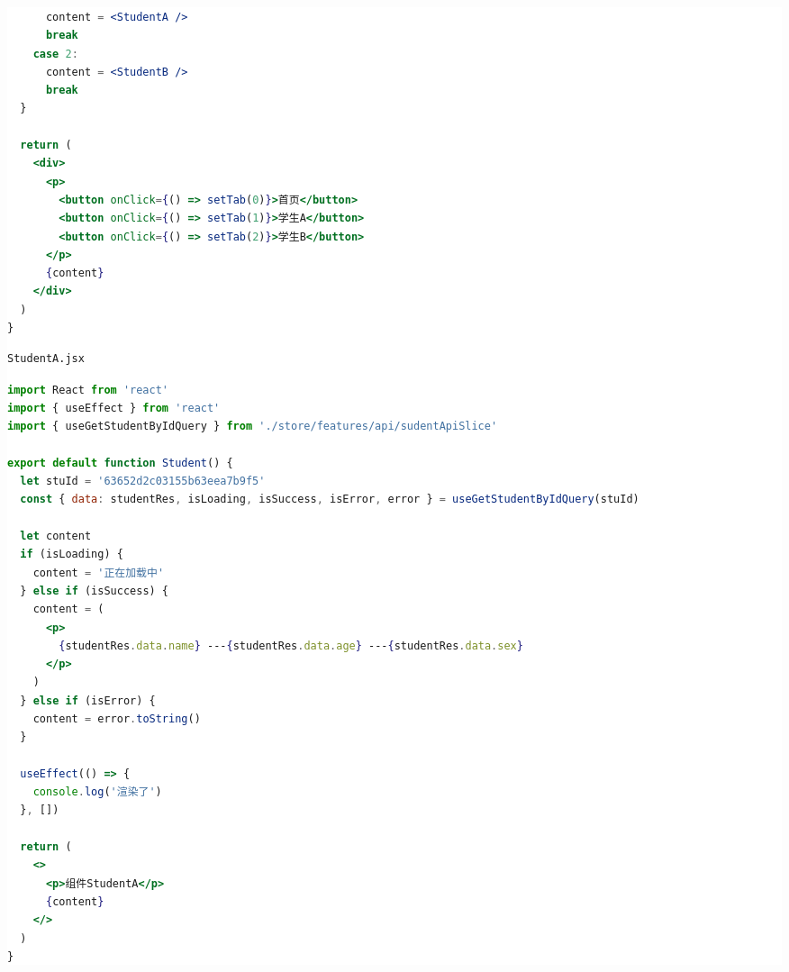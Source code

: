 ```jsx
      content = <StudentA />
      break
    case 2:
      content = <StudentB />
      break
  }

  return (
    <div>
      <p>
        <button onClick={() => setTab(0)}>首页</button>
        <button onClick={() => setTab(1)}>学生A</button>
        <button onClick={() => setTab(2)}>学生B</button>
      </p>
      {content}
    </div>
  )
}
```

`StudentA.jsx`

```jsx
import React from 'react'
import { useEffect } from 'react'
import { useGetStudentByIdQuery } from './store/features/api/sudentApiSlice'

export default function Student() {
  let stuId = '63652d2c03155b63eea7b9f5'
  const { data: studentRes, isLoading, isSuccess, isError, error } = useGetStudentByIdQuery(stuId)

  let content
  if (isLoading) {
    content = '正在加载中'
  } else if (isSuccess) {
    content = (
      <p>
        {studentRes.data.name} ---{studentRes.data.age} ---{studentRes.data.sex}
      </p>
    )
  } else if (isError) {
    content = error.toString()
  }

  useEffect(() => {
    console.log('渲染了')
  }, [])

  return (
    <>
      <p>组件StudentA</p>
      {content}
    </>
  )
}
```
